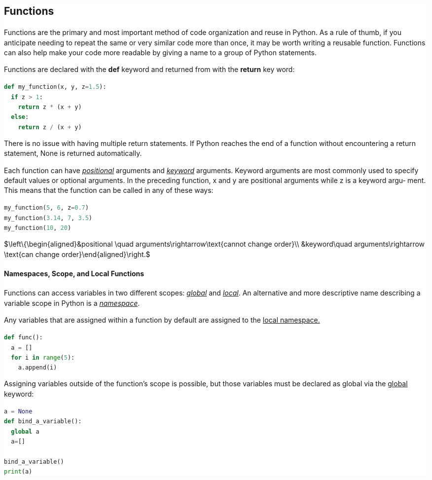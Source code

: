 ## Functions

Functions are the primary and most important method of code organization and reuse in Python. As a rule of thumb, if you anticipate needing to repeat the same or very similar code more than once, it may be worth writing a reusable function. Functions can also help make your code more readable by giving a name to a group of Python statements.

Functions are declared with the **def** keyword and returned from with the **return** key word:

```python
def my_function(x, y, z=1.5): 
  if z > 1:
    return z * (x + y) 
  else:
    return z / (x + y)
```

There is no issue with having multiple return statements. If Python reaches the end of a function without encountering a return statement, None is returned automatically.

Each function can have <u>*positional*</u> arguments and <u>*keyword*</u> arguments. Keyword arguments are most commonly used to specify default values or optional arguments. In the preceding function, x and y are positional arguments while z is a keyword argu‐ ment. This means that the function can be called in any of these ways:

```python
my_function(5, 6, z=0.7)
my_function(3.14, 7, 3.5)
my_function(10, 20)
```

$\left\{\begin{aligned}&positional \quad arguments\rightarrow\text{cannot change order}\\
&keyword\quad arguments\rightarrow \text{can change order}\end{aligned}\right.$

#### Namespaces, Scope, and Local Functions

Functions can access variables in two different scopes: <u>*global*</u> and <u>*local*</u>. An alternative and more descriptive name describing a variable scope in Python is a <u>*namespace*</u>.

Any variables that are assigned within a function by default are assigned to the <u>local namespace.</u> 

```python
def func(): 
  a = []
  for i in range(5): 
    a.append(i)
```

Assigning variables outside of the function’s scope is possible, but those variables must be declared as global via the <u>global</u> keyword:

```python
a = None
def bind_a_variable():
  global a
  a=[]
  
bind_a_variable()
print(a)
```
